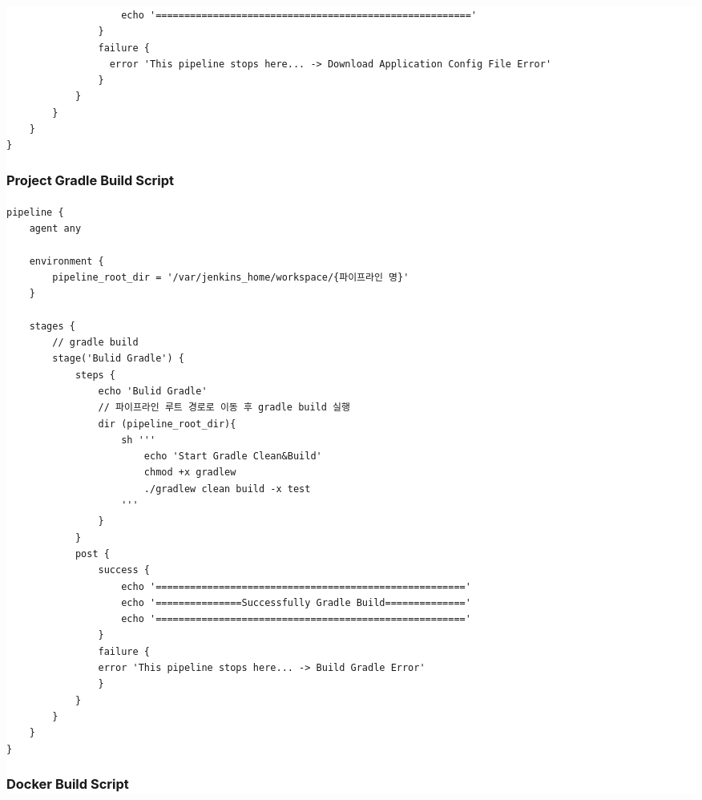 ```tsx
                    echo '======================================================='
                }
                failure {
                  error 'This pipeline stops here... -> Download Application Config File Error'
                }
            }
        }
    }
}
```

### **Project Gradle Build Script**

```tsx
pipeline {
    agent any

    environment {
        pipeline_root_dir = '/var/jenkins_home/workspace/{파이프라인 명}'
    }
        
    stages {
        // gradle build
        stage('Bulid Gradle') {
            steps {
                echo 'Bulid Gradle'
                // 파이프라인 루트 경로로 이동 후 gradle build 실행
                dir (pipeline_root_dir){
                    sh '''
                        echo 'Start Gradle Clean&Build'
                        chmod +x gradlew
                        ./gradlew clean build -x test
                    '''
                }
            }
            post {
                success { 
                    echo '======================================================'
                    echo '===============Successfully Gradle Build=============='
                    echo '======================================================'
                }
                failure {
                error 'This pipeline stops here... -> Build Gradle Error'
                }
            }
        }
    }
}
```

### **Docker Build Script**
